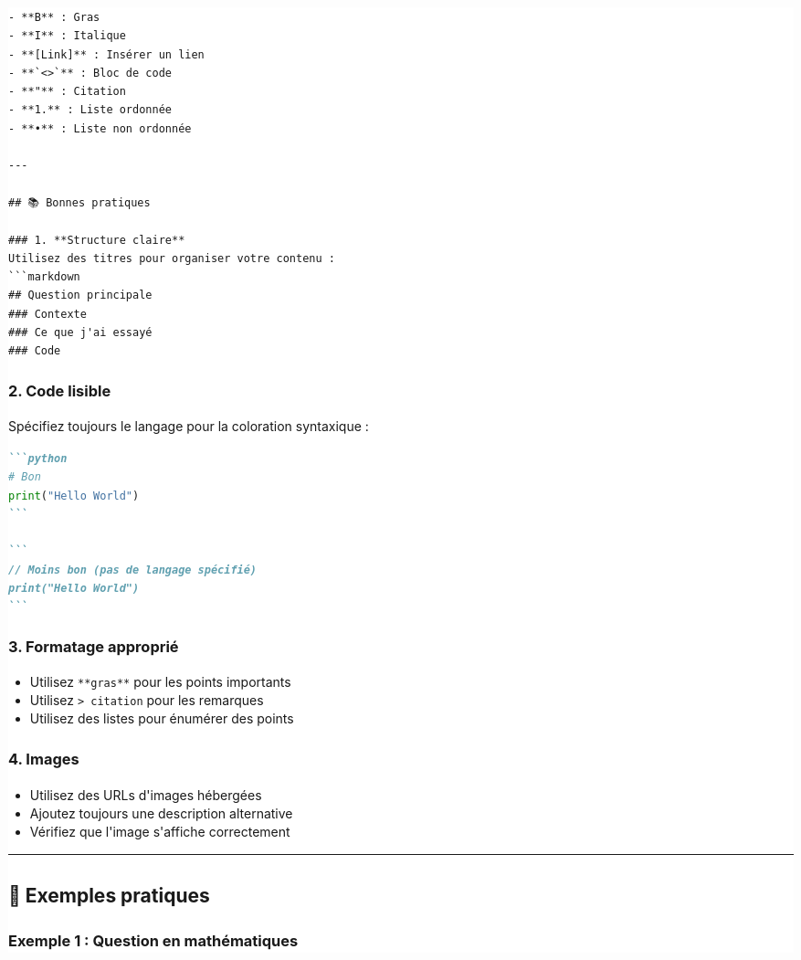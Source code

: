 ```
- **B** : Gras
- **I** : Italique
- **[Link]** : Insérer un lien
- **`<>`** : Bloc de code
- **"** : Citation
- **1.** : Liste ordonnée
- **•** : Liste non ordonnée

---

## 📚 Bonnes pratiques

### 1. **Structure claire**
Utilisez des titres pour organiser votre contenu :
```markdown
## Question principale
### Contexte
### Ce que j'ai essayé
### Code
```

### 2. **Code lisible**
Spécifiez toujours le langage pour la coloration syntaxique :
````markdown
```python
# Bon
print("Hello World")
```

```
// Moins bon (pas de langage spécifié)
print("Hello World")
```
````

### 3. **Formatage approprié**
- Utilisez `**gras**` pour les points importants
- Utilisez `> citation` pour les remarques
- Utilisez des listes pour énumérer des points

### 4. **Images**
- Utilisez des URLs d'images hébergées
- Ajoutez toujours une description alternative
- Vérifiez que l'image s'affiche correctement

---

## 🚀 Exemples pratiques

### Exemple 1 : Question en mathématiques
